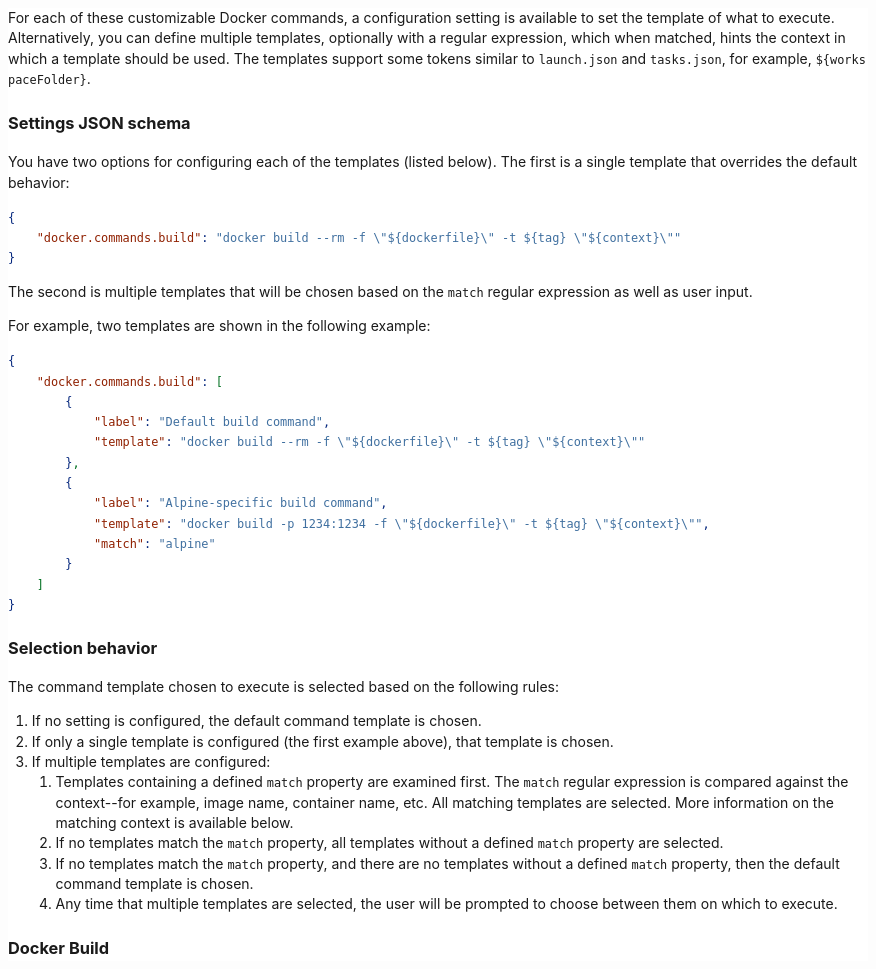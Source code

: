 For each of these customizable Docker commands, a configuration setting is available to set the template of what to execute. Alternatively, you can define multiple templates, optionally with a regular expression, which when matched, hints the context in which a template should be used. The templates support some tokens similar to `launch.json` and `tasks.json`, for example, `${workspaceFolder}`.

### Settings JSON schema

You have two options for configuring each of the templates (listed below). The first is a single template that overrides the default behavior:

```json
{
    "docker.commands.build": "docker build --rm -f \"${dockerfile}\" -t ${tag} \"${context}\""
}
```

The second is multiple templates that will be chosen based on the `match` regular expression as well as user input.

For example, two templates are shown in the following example:

```json
{
    "docker.commands.build": [
        {
            "label": "Default build command",
            "template": "docker build --rm -f \"${dockerfile}\" -t ${tag} \"${context}\""
        },
        {
            "label": "Alpine-specific build command",
            "template": "docker build -p 1234:1234 -f \"${dockerfile}\" -t ${tag} \"${context}\"",
            "match": "alpine"
        }
    ]
}
```

### Selection behavior

The command template chosen to execute is selected based on the following rules:

1. If no setting is configured, the default command template is chosen.
1. If only a single template is configured (the first example above), that template is chosen.
1. If multiple templates are configured:
    1. Templates containing a defined `match` property are examined first. The `match` regular expression is compared against the context--for example, image name, container name, etc. All matching templates are selected. More information on the matching context is available below.
    1. If no templates match the `match` property, all templates without a defined `match` property are selected.
    1. If no templates match the `match` property, and there are no templates without a defined `match` property, then the default command template is chosen.
    1. Any time that multiple templates are selected, the user will be prompted to choose between them on which to execute.

### Docker Build

